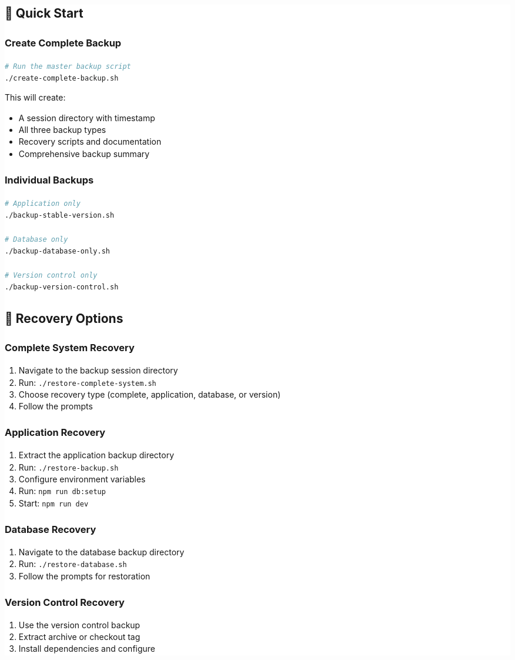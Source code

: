 ## 🚀 Quick Start

### Create Complete Backup
```bash
# Run the master backup script
./create-complete-backup.sh
```

This will create:
- A session directory with timestamp
- All three backup types
- Recovery scripts and documentation
- Comprehensive backup summary

### Individual Backups
```bash
# Application only
./backup-stable-version.sh

# Database only
./backup-database-only.sh

# Version control only
./backup-version-control.sh
```

## 🔄 Recovery Options

### Complete System Recovery
1. Navigate to the backup session directory
2. Run: `./restore-complete-system.sh`
3. Choose recovery type (complete, application, database, or version)
4. Follow the prompts

### Application Recovery
1. Extract the application backup directory
2. Run: `./restore-backup.sh`
3. Configure environment variables
4. Run: `npm run db:setup`
5. Start: `npm run dev`

### Database Recovery
1. Navigate to the database backup directory
2. Run: `./restore-database.sh`
3. Follow the prompts for restoration

### Version Control Recovery
1. Use the version control backup
2. Extract archive or checkout tag
3. Install dependencies and configure
